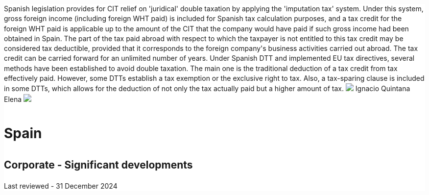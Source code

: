 Spanish legislation provides for CIT relief on 'juridical' double taxation by applying the 'imputation tax' system. Under this system, gross foreign income (including foreign WHT paid) is included for Spanish tax calculation purposes, and a tax credit for the foreign WHT paid is applicable up to the amount of the CIT that the company would have paid if such gross income had been obtained in Spain. The part of the tax paid abroad with respect to which the taxpayer is not entitled to this tax credit may be considered tax deductible, provided that it corresponds to the foreign company's business activities carried out abroad. The tax credit can be carried forward for an unlimited number of years.
Under Spanish DTT and implemented EU tax directives, several methods have been established to avoid double taxation. The main one is the traditional deduction of a tax credit from tax effectively paid. However, some DTTs establish a tax exemption or the exclusive right to tax. Also, a tax-sparing clause is included in some DTTs, which allows for the deduction of not only the tax actually paid but a higher amount of tax.
![](-/media/world-wide-tax-summaries/attachments/spain---ignacio_quintana_elena.ashx%3Frev=9eabee28435640dc847d0a2f012c3bf4&revision=9eabee28-4356-40dc-847d-0a2f012c3bf4&hash=03B96ABF832106F3A3115CC95D5AAC1E92A36026)
Ignacio Quintana Elena
![](-/media/world-wide-tax-summaries/attachments/spain---eva_mur_mestre.ashx%3Frev=0eb32255ebf5421fb184c75c2407493b&revision=0eb32255-ebf5-421f-b184-c75c2407493b&hash=E2A588E14A07719823B1C89E73D767BE8BA28178)

# Spain
## Corporate - Significant developments
Last reviewed - 31 December 2024
